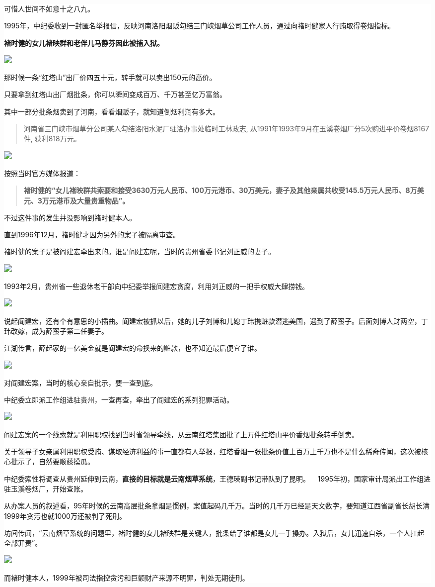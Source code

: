 可惜人世间不如意十之八九。

1995年，中纪委收到一封匿名举报信，反映河南洛阳烟贩勾结三门峡烟草公司工作人员，通过向褚时健家人行贿取得卷烟指标。

**褚时健的女儿褚映群和老伴儿马静芬因此被捕入狱。**

<img class="" data-copyright="0" data-ratio="0.1933404940923738" data-s="300,640" src="https://mmbiz.qpic.cn/mmbiz_jpg/BSbL23YpK43aDUISIoVvvuxdVZsCOI4lRAcspNs6drWXazjSxeOky3z5mAdzyEbCNsEvF4LO1aTXzYKjwgnYjA/640?wx_fmt=jpeg" data-type="jpeg" data-w="931" style=""/>

那时候一条“红塔山”出厂价四五十元，转手就可以卖出150元的高价。

只要拿到红塔山出厂烟批条，你可以瞬间变成百万、千万甚至亿万富翁。

其中一部分批条烟卖到了河南，看看烟贩子，就知道倒烟利润有多大。

> 河南省三门峡市烟草分公司某人勾结洛阳水泥厂驻洛办事处临时工林政志, 从1991年1993年9月在玉溪卷烟厂分5次购进平价卷烟8167件, 获利818万元。

<img class="" data-copyright="0" data-ratio="0.7275" data-s="300,640" src="https://mmbiz.qpic.cn/mmbiz_jpg/BSbL23YpK43aDUISIoVvvuxdVZsCOI4lJv11TyxOgaPicHnVleerG7PrUCltHswxQn3U2lY9waB9uyx24xHvsWQ/640?wx_fmt=jpeg" data-type="jpeg" data-w="400" style=""/>

按照当时官方媒体报道：

> **褚时健的“女儿褚映群共索要和接受3630万元人民币、100万元港币、30万美元，妻子及其他亲属共收受145.5万元人民币、8万美元、3万元港币及大量贵重物品”。**

不过这件事的发生并没影响到褚时健本人。

直到1996年12月，褚时健才因为另外的案子被隔离审查。

褚时健的案子是被阎建宏牵出来的。谁是阎建宏呢，当时的贵州省委书记刘正威的妻子。

<img class="" data-copyright="0" data-ratio="0.84" data-s="300,640" src="https://mmbiz.qpic.cn/mmbiz_jpg/BSbL23YpK43aDUISIoVvvuxdVZsCOI4lduxAjUfYrFh092XHCD5wfq7Qdp8VUEzoPCianWuvqVtI0gfMAxd1sAw/640?wx_fmt=jpeg" data-type="jpeg" data-w="600"/>

1993年2月，贵州省一些退休老干部向中纪委举报阎建宏贪腐，利用刘正威的一把手权威大肆捞钱。

<img class="" data-copyright="0" data-ratio="0.7054698457223001" data-s="300,640" src="https://mmbiz.qpic.cn/mmbiz_jpg/BSbL23YpK43aDUISIoVvvuxdVZsCOI4lEYehxJbPibUaNDc2ViaaPwyYJ0MVJUmpFh7faaN7l7CJTbSxia0FgDXCA/640?wx_fmt=jpeg" data-type="jpeg" data-w="713" style=""/>

说起阎建宏，还有个有意思的小插曲。阎建宏被抓以后，她的儿子刘博和儿媳丁玮携赃款潜逃美国，遇到了薛蛮子。后面刘博人财两空，丁玮改嫁，成为薛蛮子第二任妻子。

江湖传言，薛起家的一亿美金就是阎建宏的命换来的赃款，也不知道最后便宜了谁。

<img class="" data-copyright="0" data-ratio="1.1334269662921348" data-s="300,640" src="https://mmbiz.qpic.cn/mmbiz_jpg/BSbL23YpK43aDUISIoVvvuxdVZsCOI4ldVe0yyrbDxJibVBorUrb7Fvqlg688pB5EjMBffRIQDib4cAibCYJGJDUw/640?wx_fmt=jpeg" data-type="jpeg" data-w="712" style=""/>

对阎建宏案，当时的核心亲自批示，要一查到底。

中纪委立即派工作组进驻贵州，一查再查，牵出了阎建宏的系列犯罪活动。

<img class="" data-copyright="0" data-ratio="0.21149674620390455" data-s="300,640" src="https://mmbiz.qpic.cn/mmbiz_jpg/BSbL23YpK43aDUISIoVvvuxdVZsCOI4lROMYiaoSpzV8Hib2E2xoWuRgSoHzJN5cNibztxTAdkwDnb9RQIRBObQRw/640?wx_fmt=jpeg" data-type="jpeg" data-w="922" style=""/>

阎建宏案的一个线索就是利用职权找到当时省领导牵线，从云南红塔集团批了上万件红塔山平价香烟批条转手倒卖。

关于领导子女亲属利用职权受贿、谋取经济利益的事一直都有人举报，红塔香烟一张批条价值上百万上千万也不是什么稀奇传闻，这次被核心批示了，自然要顺藤摸瓜。

中纪委索性将调查从贵州延伸到云南，**直接的目标就是云南烟草系统**，王德瑛副书记带队到了昆明。    1995年初，国家审计局派出工作组进驻玉溪卷烟厂，开始查账。

从办案人员的叙述看，95年时候的云南高层批条拿烟是惯例，案值起码几千万。当时的几千万已经是天文数字，要知道江西省副省长胡长清1999年贪污也就1000万还被判了死刑。

坊间传闻，“云南烟草系统的问题里，褚时健的女儿褚映群是关键人，批条给了谁都是女儿一手操办。入狱后，女儿迅速自杀，一个人扛起全部罪责”。

<img class="" data-copyright="0" data-ratio="0.7174657534246576" data-s="300,640" src="https://mmbiz.qpic.cn/mmbiz_jpg/BSbL23YpK43aDUISIoVvvuxdVZsCOI4l1DoJfbq5XzYKicHKMmlK4y6lpqEMwGmkgicFLR6A5oX6RnKXCWBAZiblA/640?wx_fmt=jpeg" data-type="jpeg" data-w="584" style=""/>

而褚时健本人，1999年被司法指控贪污和巨额财产来源不明罪，判处无期徒刑。
